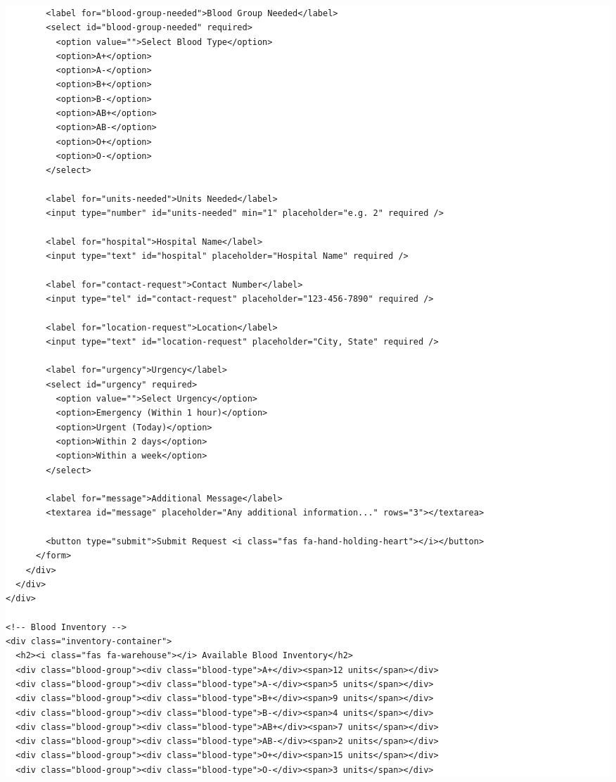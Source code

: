             <label for="blood-group-needed">Blood Group Needed</label>
            <select id="blood-group-needed" required>
              <option value="">Select Blood Type</option>
              <option>A+</option>
              <option>A-</option>
              <option>B+</option>
              <option>B-</option>
              <option>AB+</option>
              <option>AB-</option>
              <option>O+</option>
              <option>O-</option>
            </select>

            <label for="units-needed">Units Needed</label>
            <input type="number" id="units-needed" min="1" placeholder="e.g. 2" required />

            <label for="hospital">Hospital Name</label>
            <input type="text" id="hospital" placeholder="Hospital Name" required />

            <label for="contact-request">Contact Number</label>
            <input type="tel" id="contact-request" placeholder="123-456-7890" required />
            
            <label for="location-request">Location</label>
            <input type="text" id="location-request" placeholder="City, State" required />

            <label for="urgency">Urgency</label>
            <select id="urgency" required>
              <option value="">Select Urgency</option>
              <option>Emergency (Within 1 hour)</option>
              <option>Urgent (Today)</option>
              <option>Within 2 days</option>
              <option>Within a week</option>
            </select>

            <label for="message">Additional Message</label>
            <textarea id="message" placeholder="Any additional information..." rows="3"></textarea>

            <button type="submit">Submit Request <i class="fas fa-hand-holding-heart"></i></button>
          </form>
        </div>
      </div>
    </div>

    <!-- Blood Inventory -->
    <div class="inventory-container">
      <h2><i class="fas fa-warehouse"></i> Available Blood Inventory</h2>
      <div class="blood-group"><div class="blood-type">A+</div><span>12 units</span></div>
      <div class="blood-group"><div class="blood-type">A-</div><span>5 units</span></div>
      <div class="blood-group"><div class="blood-type">B+</div><span>9 units</span></div>
      <div class="blood-group"><div class="blood-type">B-</div><span>4 units</span></div>
      <div class="blood-group"><div class="blood-type">AB+</div><span>7 units</span></div>
      <div class="blood-group"><div class="blood-type">AB-</div><span>2 units</span></div>
      <div class="blood-group"><div class="blood-type">O+</div><span>15 units</span></div>
      <div class="blood-group"><div class="blood-type">O-</div><span>3 units</span></div>
